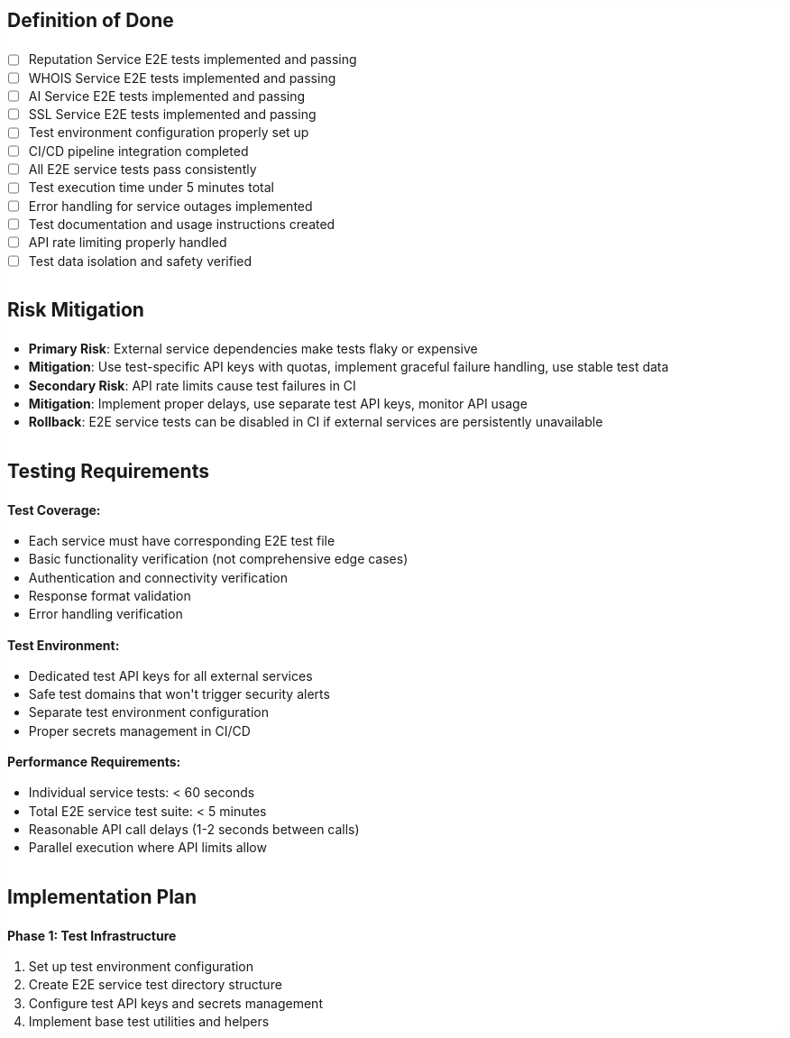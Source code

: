 ## Definition of Done

- [ ] Reputation Service E2E tests implemented and passing
- [ ] WHOIS Service E2E tests implemented and passing  
- [ ] AI Service E2E tests implemented and passing
- [ ] SSL Service E2E tests implemented and passing
- [ ] Test environment configuration properly set up
- [ ] CI/CD pipeline integration completed
- [ ] All E2E service tests pass consistently
- [ ] Test execution time under 5 minutes total
- [ ] Error handling for service outages implemented
- [ ] Test documentation and usage instructions created
- [ ] API rate limiting properly handled
- [ ] Test data isolation and safety verified

## Risk Mitigation

- **Primary Risk**: External service dependencies make tests flaky or expensive
- **Mitigation**: Use test-specific API keys with quotas, implement graceful failure handling, use stable test data
- **Secondary Risk**: API rate limits cause test failures in CI
- **Mitigation**: Implement proper delays, use separate test API keys, monitor API usage
- **Rollback**: E2E service tests can be disabled in CI if external services are persistently unavailable

## Testing Requirements

**Test Coverage:**
- Each service must have corresponding E2E test file
- Basic functionality verification (not comprehensive edge cases)
- Authentication and connectivity verification
- Response format validation
- Error handling verification

**Test Environment:**
- Dedicated test API keys for all external services
- Safe test domains that won't trigger security alerts
- Separate test environment configuration
- Proper secrets management in CI/CD

**Performance Requirements:**
- Individual service tests: < 60 seconds
- Total E2E service test suite: < 5 minutes
- Reasonable API call delays (1-2 seconds between calls)
- Parallel execution where API limits allow

## Implementation Plan

**Phase 1: Test Infrastructure**
1. Set up test environment configuration
2. Create E2E service test directory structure
3. Configure test API keys and secrets management
4. Implement base test utilities and helpers
